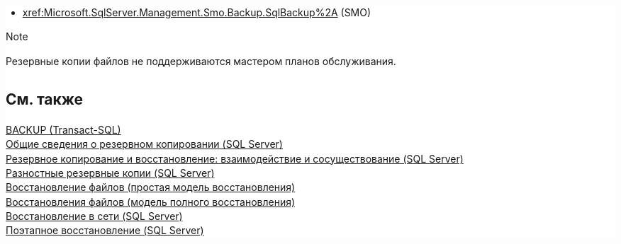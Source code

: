 -   <xref:Microsoft.SqlServer.Management.Smo.Backup.SqlBackup%2A> (SMO)  
  
> [!NOTE]  
>  Резервные копии файлов не поддерживаются мастером планов обслуживания.  
  
## <a name="see-also"></a>См. также  
 [BACKUP (Transact-SQL)](/sql/t-sql/statements/backup-transact-sql)   
 [Общие сведения о резервном копировании (SQL Server)](backup-overview-sql-server.md)   
 [Резервное копирование и восстановление: взаимодействие и сосуществование (SQL Server)](backup-and-restore-interoperability-and-coexistence-sql-server.md)   
 [Разностные резервные копии (SQL Server)](differential-backups-sql-server.md)   
 [Восстановление файлов (простая модель восстановления)](file-restores-simple-recovery-model.md)   
 [Восстановления файлов (модель полного восстановления)](file-restores-full-recovery-model.md)   
 [Восстановление в сети (SQL Server)](online-restore-sql-server.md)   
 [Поэтапное восстановление (SQL Server)](piecemeal-restores-sql-server.md)  
  
  
